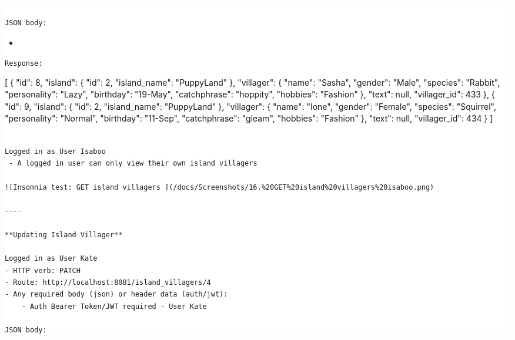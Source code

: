 ```

JSON body:
```
-
```
Response:
```
[
	{
		"id": 8,
		"island": {
			"id": 2,
			"island_name": "PuppyLand"
		},
		"villager": {
			"name": "Sasha",
			"gender": "Male",
			"species": "Rabbit",
			"personality": "Lazy",
			"birthday": "19-May",
			"catchphrase": "hoppity",
			"hobbies": "Fashion"
		},
		"text": null,
		"villager_id": 433
	},
	{
		"id": 9,
		"island": {
			"id": 2,
			"island_name": "PuppyLand"
		},
		"villager": {
			"name": "Ione",
			"gender": "Female",
			"species": "Squirrel",
			"personality": "Normal",
			"birthday": "11-Sep",
			"catchphrase": "gleam",
			"hobbies": "Fashion"
		},
		"text": null,
		"villager_id": 434
	}
]
```

Logged in as User Isaboo
 - A logged in user can only view their own island villagers

![Insomnia test: GET island villagers ](/docs/Screenshots/16.%20GET%20island%20villagers%20isaboo.png)

----

**Updating Island Villager**

Logged in as User Kate
- HTTP verb: PATCH 
- Route: http://localhost:8081/island_villagers/4
- Any required body (json) or header data (auth/jwt):
    - Auth Bearer Token/JWT required - User Kate

JSON body:
```